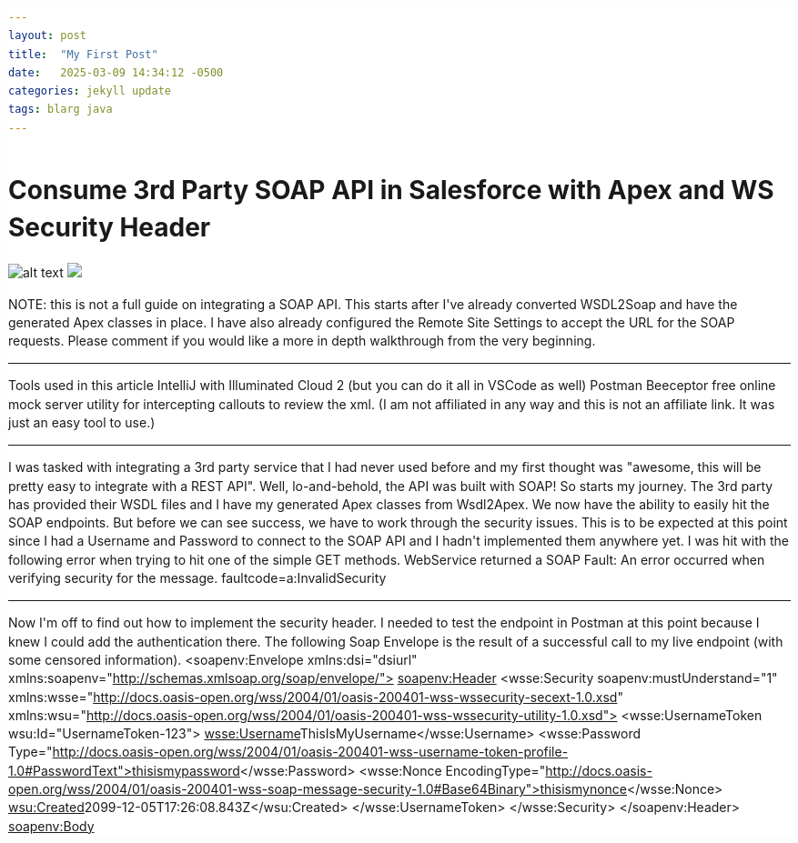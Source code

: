 ```yaml
---
layout: post
title:  "My First Post"
date:   2025-03-09 14:34:12 -0500
categories: jekyll update
tags: blarg java
---
```


# Consume 3rd Party SOAP API in Salesforce with Apex and WS Security Header
![alt text](/_site/assets/testImage.webp)
<img src="{{site.baseurl}}/assets/testImage.webp">

NOTE: this is not a full guide on integrating a SOAP API. This starts after I've already converted WSDL2Soap and have the generated Apex classes in place. I have also already configured the Remote Site Settings to accept the URL for the SOAP requests. Please comment if you would like a more in depth walkthrough from the very beginning.

---

Tools used in this article
IntelliJ with Illuminated Cloud 2 (but you can do it all in VSCode as well)
Postman
Beeceptor free online mock server utility for intercepting callouts to review the xml. (I am not affiliated in any way and this is not an affiliate link. It was just an easy tool to use.)

---

I was tasked with integrating a 3rd party service that I had never used before and my first thought was "awesome, this will be pretty easy to integrate with a REST API". Well, lo-and-behold, the API was built with SOAP! So starts my journey.
The 3rd party has provided their WSDL files and I have my generated Apex classes from Wsdl2Apex. We now have the ability to easily hit the SOAP endpoints.
But before we can see success, we have to work through the security issues. This is to be expected at this point since I had a Username and Password to connect to the SOAP API and I hadn't implemented them anywhere yet.
I was hit with the following error when trying to hit one of the simple GET methods.
WebService returned a SOAP Fault: An error occurred when verifying security for the message. faultcode=a:InvalidSecurity

---

Now I'm off to find out how to implement the security header. I needed to test the endpoint in Postman at this point because I knew I could add the authentication there. The following Soap Envelope is the result of a successful call to my live endpoint (with some censored information).
<soapenv:Envelope xmlns:dsi="dsiurl" xmlns:soapenv="http://schemas.xmlsoap.org/soap/envelope/">
 <soapenv:Header>
  <wsse:Security soapenv:mustUnderstand="1" xmlns:wsse="http://docs.oasis-open.org/wss/2004/01/oasis-200401-wss-wssecurity-secext-1.0.xsd" xmlns:wsu="http://docs.oasis-open.org/wss/2004/01/oasis-200401-wss-wssecurity-utility-1.0.xsd">
   <wsse:UsernameToken wsu:Id="UsernameToken-123">
    <wsse:Username>ThisIsMyUsername</wsse:Username>
    <wsse:Password Type="http://docs.oasis-open.org/wss/2004/01/oasis-200401-wss-username-token-profile-1.0#PasswordText">thisismypassword</wsse:Password>
    <wsse:Nonce EncodingType="http://docs.oasis-open.org/wss/2004/01/oasis-200401-wss-soap-message-security-1.0#Base64Binary">thisismynonce</wsse:Nonce>
    <wsu:Created>2099-12-05T17:26:08.843Z</wsu:Created>
   </wsse:UsernameToken>
  </wsse:Security>
 </soapenv:Header>
 <soapenv:Body>
  <MyEndpoint xmlns="https://www.thisismySOAPdomain.com/dsi"/>